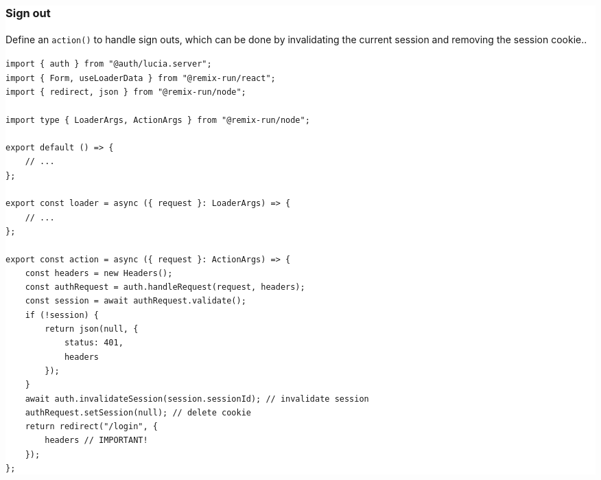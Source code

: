 ### Sign out

Define an `action()` to handle sign outs, which can be done by invalidating the current session and removing the session cookie..

```tsx
import { auth } from "@auth/lucia.server";
import { Form, useLoaderData } from "@remix-run/react";
import { redirect, json } from "@remix-run/node";

import type { LoaderArgs, ActionArgs } from "@remix-run/node";

export default () => {
	// ...
};

export const loader = async ({ request }: LoaderArgs) => {
	// ...
};

export const action = async ({ request }: ActionArgs) => {
	const headers = new Headers();
	const authRequest = auth.handleRequest(request, headers);
	const session = await authRequest.validate();
	if (!session) {
		return json(null, {
			status: 401,
			headers
		});
	}
	await auth.invalidateSession(session.sessionId); // invalidate session
	authRequest.setSession(null); // delete cookie
	return redirect("/login", {
		headers // IMPORTANT!
	});
};
```
